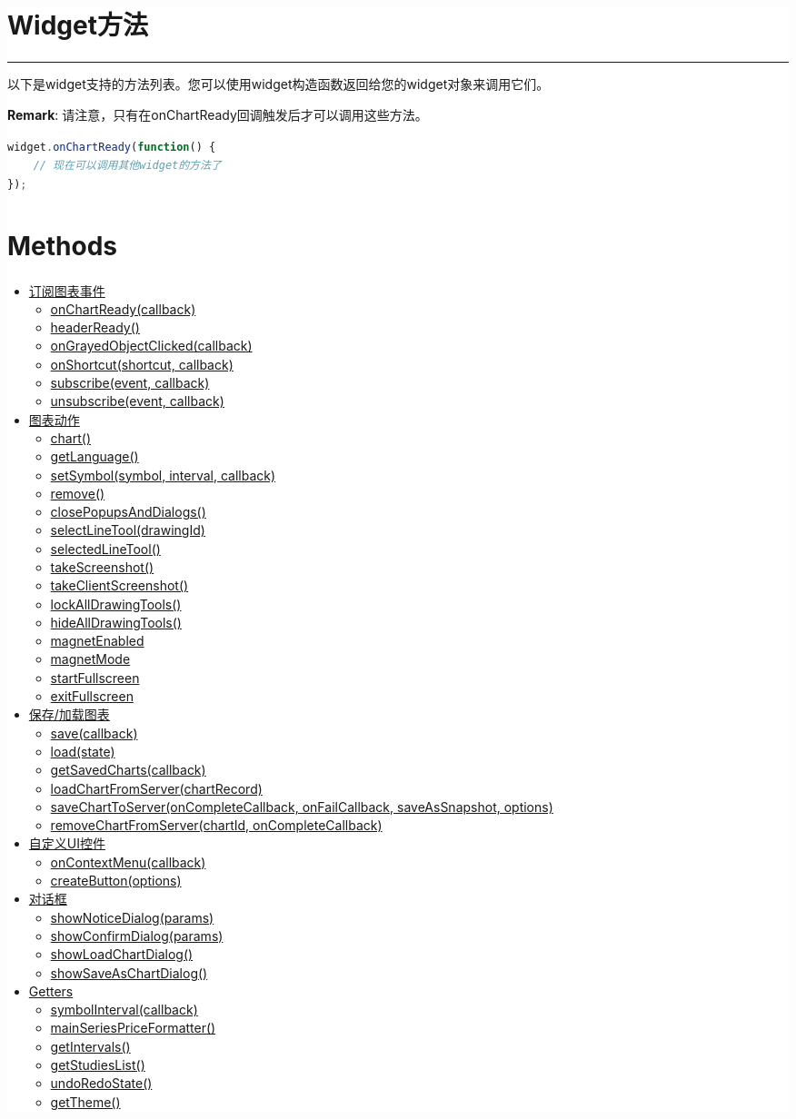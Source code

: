 # Widget方法

---

以下是widget支持的方法列表。您可以使用widget构造函数返回给您的widget对象来调用它们。

**Remark**: 请注意，只有在onChartReady回调触发后才可以调用这些方法。

```js
widget.onChartReady(function() {
    // 现在可以调用其他widget的方法了
});
```

# Methods

* [订阅图表事件](#订阅图表事件)
  * [onChartReady\(callback\)](#onchartreadycallback)
  * [headerReady()](#headerready)
  * [onGrayedObjectClicked\(callback\)](#ongrayedobjectclickedcallback)
  * [onShortcut\(shortcut, callback\)](#onshortcutshortcut-callback)
  * [subscribe\(event, callback\)](#subscribeevent-callback)
  * [unsubscribe\(event, callback\)](#unsubscribeevent-callback)
* [图表动作](#图表动作)
  * [chart()](#chart)
  * [getLanguage()](#getlanguage)
  * [setSymbol\(symbol, interval, callback\)](#setsymbolsymbol-interval-callback)
  * [remove()](#remove)
  * [closePopupsAndDialogs()](#closepopupsanddialogs)
  * [selectLineTool\(drawingId\)](#selectlinetooldrawingid)
  * [selectedLineTool()](#selectedlinetool)
  * [takeScreenshot()](#takeScreenshot)
  * [takeClientScreenshot()](#takeclientscreenshotoptions)
  * [lockAllDrawingTools()](#lockAllDrawingTools)
  * [hideAllDrawingTools()](#hideAllDrawingTools)
  * [magnetEnabled](#magnetenabled)
  * [magnetMode](#magnetmode)
  * [startFullscreen](#startfullscreen)
  * [exitFullscreen](#exitfullscreen)
* [保存/加载图表](#保存加载图表)
  * [save\(callback\)](#savecallback)
  * [load\(state\)](#loadstate)
  * [getSavedCharts\(callback\)](#getsavedchartscallback)
  * [loadChartFromServer\(chartRecord\)](#loadchartfromserverchartrecord)
  * [saveChartToServer\(onCompleteCallback, onFailCallback, saveAsSnapshot, options\)](#savecharttoserveroncompletecallback-onfailcallback-saveassnapshot-options)
  * [removeChartFromServer\(chartId, onCompleteCallback\)](#removechartfromserverchartid-oncompletecallback)
* [自定义UI控件](#自定义UI控件)
  * [onContextMenu\(callback\)](#oncontextmenucallback)
  * [createButton\(options\)](#createbuttonoptions)
* [对话框](#对话框)
  * [showNoticeDialog\(params\)](#shownoticedialogparams)
  * [showConfirmDialog\(params\)](#showconfirmdialogparams)
  * [showLoadChartDialog()](#showloadchartdialog)
  * [showSaveAsChartDialog()](#showsaveaschartdialog)
* [Getters](#Getters)
  * [symbolInterval\(callback\)](#symbolintervalcallback)
  * [mainSeriesPriceFormatter()](#mainseriespriceformatter)
  * [getIntervals()](#getintervals)
  * [getStudiesList()](#getstudieslist)
  * [undoRedoState()](#undoredostate)
  * [getTheme()](#gettheme)
